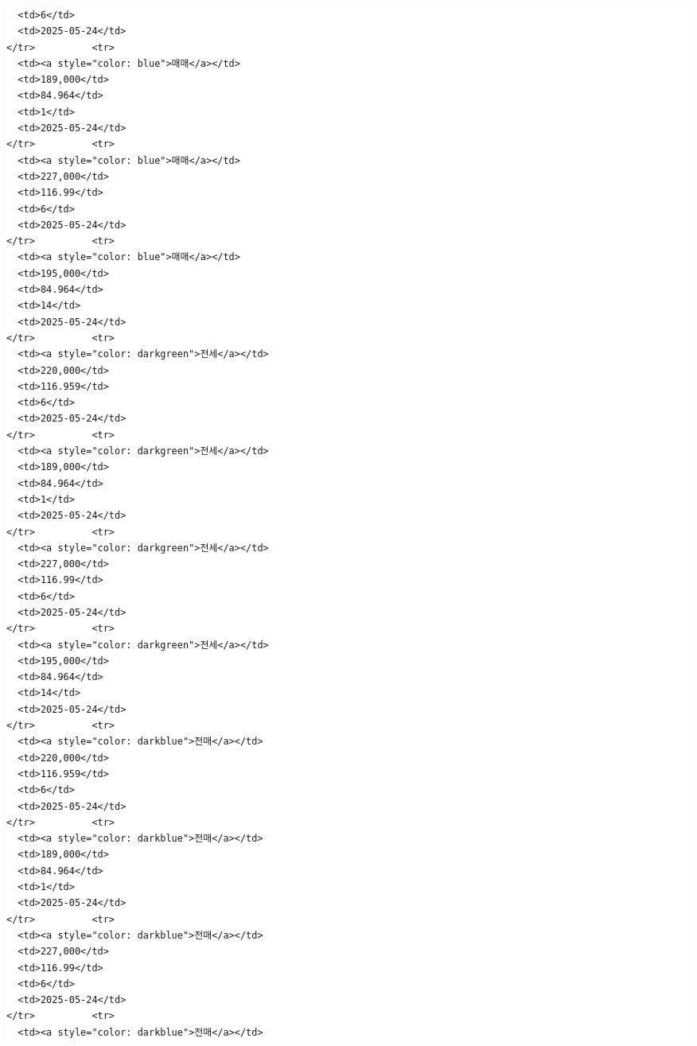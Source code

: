       <td>6</td>
      <td>2025-05-24</td>
    </tr>          <tr>
      <td><a style="color: blue">매매</a></td>
      <td>189,000</td>
      <td>84.964</td>
      <td>1</td>
      <td>2025-05-24</td>
    </tr>          <tr>
      <td><a style="color: blue">매매</a></td>
      <td>227,000</td>
      <td>116.99</td>
      <td>6</td>
      <td>2025-05-24</td>
    </tr>          <tr>
      <td><a style="color: blue">매매</a></td>
      <td>195,000</td>
      <td>84.964</td>
      <td>14</td>
      <td>2025-05-24</td>
    </tr>          <tr>
      <td><a style="color: darkgreen">전세</a></td>
      <td>220,000</td>
      <td>116.959</td>
      <td>6</td>
      <td>2025-05-24</td>
    </tr>          <tr>
      <td><a style="color: darkgreen">전세</a></td>
      <td>189,000</td>
      <td>84.964</td>
      <td>1</td>
      <td>2025-05-24</td>
    </tr>          <tr>
      <td><a style="color: darkgreen">전세</a></td>
      <td>227,000</td>
      <td>116.99</td>
      <td>6</td>
      <td>2025-05-24</td>
    </tr>          <tr>
      <td><a style="color: darkgreen">전세</a></td>
      <td>195,000</td>
      <td>84.964</td>
      <td>14</td>
      <td>2025-05-24</td>
    </tr>          <tr>
      <td><a style="color: darkblue">전매</a></td>
      <td>220,000</td>
      <td>116.959</td>
      <td>6</td>
      <td>2025-05-24</td>
    </tr>          <tr>
      <td><a style="color: darkblue">전매</a></td>
      <td>189,000</td>
      <td>84.964</td>
      <td>1</td>
      <td>2025-05-24</td>
    </tr>          <tr>
      <td><a style="color: darkblue">전매</a></td>
      <td>227,000</td>
      <td>116.99</td>
      <td>6</td>
      <td>2025-05-24</td>
    </tr>          <tr>
      <td><a style="color: darkblue">전매</a></td>